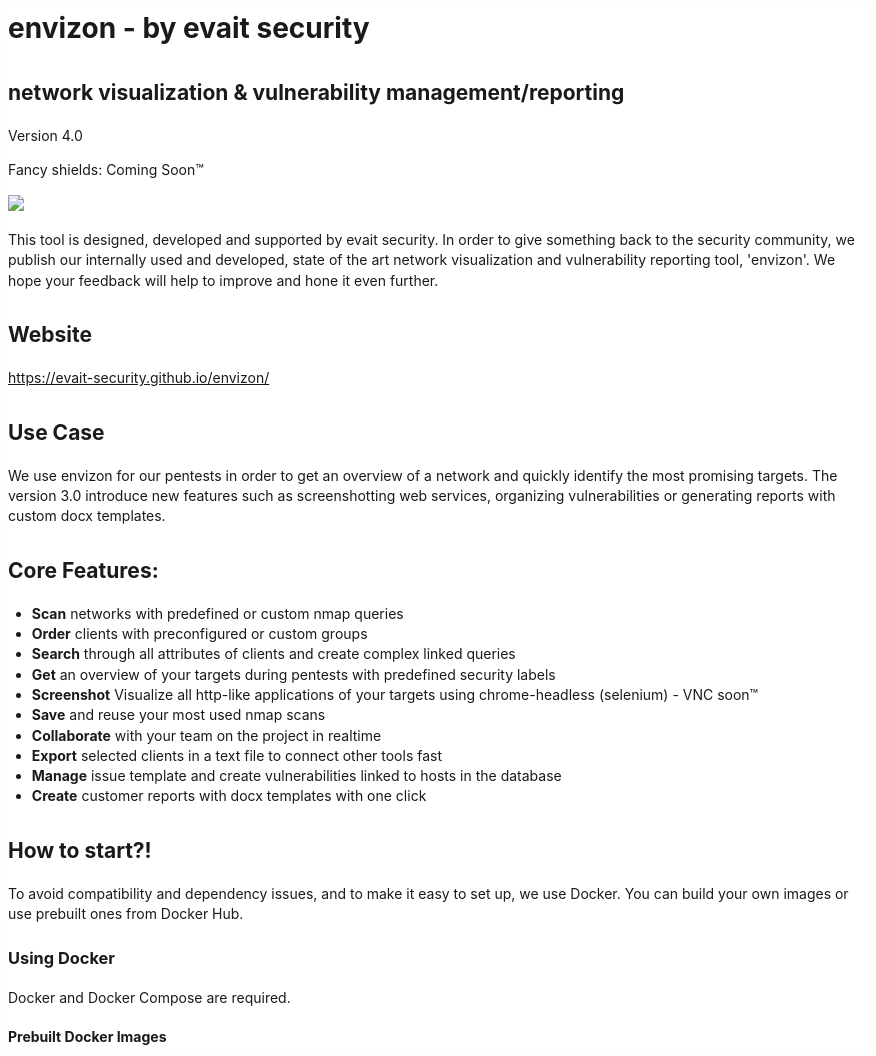 # envizon - by evait security
## network visualization & vulnerability management/reporting

Version 4.0

Fancy shields: Coming Soon™

<img src="https://evait-security.github.io/envizon/envizon-wide-export-blue.svg" width="400px" />

This tool is designed, developed and supported by evait security. In order to give something back to the security community, we publish our internally used and developed, state of the art network visualization and vulnerability reporting tool, 'envizon'. We hope your feedback will help to improve and hone it even further.

## Website
https://evait-security.github.io/envizon/

## Use Case

We use envizon for our pentests in order to get an overview of a network and quickly identify the most promising targets. The version 3.0 introduce new features such as screenshotting web services, organizing vulnerabilities or generating reports with custom docx templates.

## Core Features:

+ **Scan** networks with predefined or custom nmap queries
+ **Order** clients with preconfigured or custom groups
+ **Search** through all attributes of clients and create complex linked queries
+ **Get** an overview of your targets during pentests with predefined security labels
+ **Screenshot** Visualize all http-like applications of your targets using chrome-headless (selenium) - VNC soon&trade;
+ **Save** and reuse your most used nmap scans
+ **Collaborate** with your team on the project in realtime
+ **Export** selected clients in a text file to connect other tools fast
+ **Manage** issue template and create vulnerabilities linked to hosts in the database
+ **Create** customer reports with docx templates with one click

## How to start?!

To avoid compatibility and dependency issues, and to make it easy to set up, we use Docker. You can build your own images or use prebuilt ones from Docker Hub.

### Using Docker

Docker and Docker Compose are required.

#### Prebuilt Docker Images
